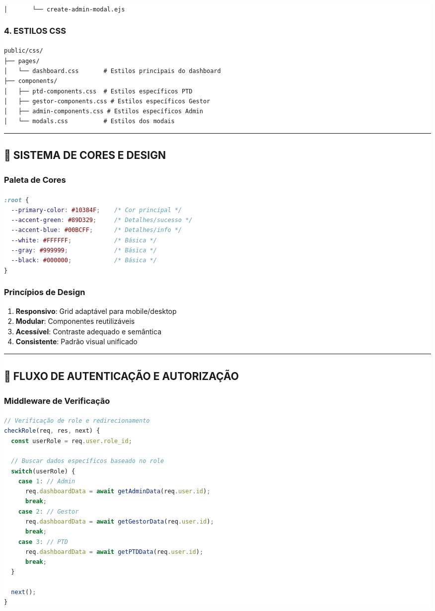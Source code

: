 ```
│       └── create-admin-modal.ejs
```

### 4. ESTILOS CSS
```
public/css/
├── pages/
│   └── dashboard.css       # Estilos principais do dashboard
├── components/
│   ├── ptd-components.css  # Estilos específicos PTD
│   ├── gestor-components.css # Estilos específicos Gestor
│   ├── admin-components.css # Estilos específicos Admin
│   └── modals.css          # Estilos dos modais
```

---

## 🎨 SISTEMA DE CORES E DESIGN

### Paleta de Cores
```css
:root {
  --primary-color: #10384F;    /* Cor principal */
  --accent-green: #89D329;     /* Detalhes/sucesso */
  --accent-blue: #00BCFF;      /* Detalhes/info */
  --white: #FFFFFF;            /* Básica */
  --gray: #999999;             /* Básica */
  --black: #000000;            /* Básica */
}
```

### Princípios de Design
1. **Responsivo**: Grid adaptável para mobile/desktop
2. **Modular**: Componentes reutilizáveis
3. **Acessível**: Contraste adequado e semântica
4. **Consistente**: Padrão visual unificado

---

## 🔄 FLUXO DE AUTENTICAÇÃO E AUTORIZAÇÃO

### Middleware de Verificação
```javascript
// Verificação de role e redirecionamento
checkRole(req, res, next) {
  const userRole = req.user.role_id;
  
  // Buscar dados específicos baseado no role
  switch(userRole) {
    case 1: // Admin
      req.dashboardData = await getAdminData(req.user.id);
      break;
    case 2: // Gestor  
      req.dashboardData = await getGestorData(req.user.id);
      break;
    case 3: // PTD
      req.dashboardData = await getPTDData(req.user.id);
      break;
  }
  
  next();
}
```